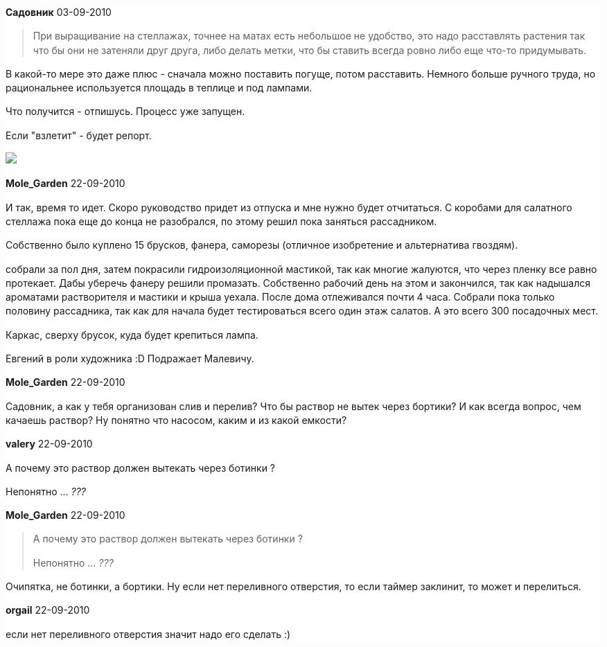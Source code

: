 
**Садовник** 03-09-2010

> При выращивание на стеллажах, точнее на матах есть небольшое не удобство, это надо расставлять растения так что бы они не затеняли друг друга, либо делать метки, что бы ставить всегда ровно либо еще что-то придумывать. 

В какой-то мере это даже плюс - сначала можно поставить погуще, потом расставить. Немного больше ручного труда, но рациональнее используется площадь в теплице и под лампами.

Что получится - отпишусь. Процесс уже запущен.

Если "взлетит" - будет репорт.

![](http://smartagro.ru/wp-content/uploads/2010/09/Изображение-380876-e1283534672393.jpg)


**Mole_Garden** 22-09-2010

И так, время то идет. Скоро руководство придет из отпуска и мне нужно будет отчитаться. С коробами для салатного стеллажа пока еще до конца не разобрался, по этому решил пока заняться рассадником. 

Собственно было куплено 15 брусков, фанера, саморезы (отличное изобретение и альтернатива гвоздям).

собрали за пол дня, затем покрасили гидроизоляционной мастикой, так как многие жалуются, что через пленку все равно протекает. Дабы уберечь фанеру решили промазать. Собственно рабочий день на этом и закончился, так как надышался ароматами растворителя и мастики и крыша уехала. После дома отлеживался почти 4 часа. Собрали пока только половину рассадника, так как для начала будет тестироваться всего один этаж салатов. А это всего 300 посадочных мест. 

Каркас, сверху брусок, куда будет крепиться лампа.

Евгений в роли художника :D Подражает Малевичу.



**Mole_Garden** 22-09-2010

Садовник, а как у тебя организован слив и перелив? Что бы раствор не вытек через бортики? И как всегда вопрос, чем качаешь раствор? Ну понятно что насосом, каким и из какой емкости?


**valery** 22-09-2010

А почему это раствор должен вытекать через ботинки ?

Непонятно ... *???*


**Mole_Garden** 22-09-2010

> А почему это раствор должен вытекать через ботинки ?
> 
> Непонятно ... *???*

Очипятка, не ботинки, а бортики. Ну если нет переливного отверстия, то если таймер заклинит, то может и перелиться. 


**orgail** 22-09-2010

если нет переливного отверстия значит надо его сделать :)

